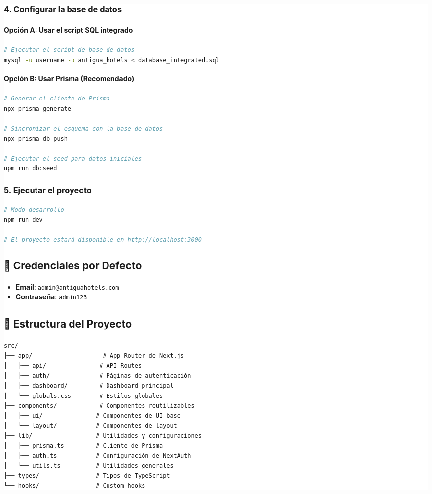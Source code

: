 ### 4. Configurar la base de datos

#### Opción A: Usar el script SQL integrado
```bash
# Ejecutar el script de base de datos
mysql -u username -p antigua_hotels < database_integrated.sql
```

#### Opción B: Usar Prisma (Recomendado)
```bash
# Generar el cliente de Prisma
npx prisma generate

# Sincronizar el esquema con la base de datos
npx prisma db push

# Ejecutar el seed para datos iniciales
npm run db:seed
```

### 5. Ejecutar el proyecto
```bash
# Modo desarrollo
npm run dev

# El proyecto estará disponible en http://localhost:3000
```

## 🔐 Credenciales por Defecto

- **Email**: `admin@antiguahotels.com`
- **Contraseña**: `admin123`

## 📁 Estructura del Proyecto

```
src/
├── app/                    # App Router de Next.js
│   ├── api/               # API Routes
│   ├── auth/              # Páginas de autenticación
│   ├── dashboard/         # Dashboard principal
│   └── globals.css        # Estilos globales
├── components/            # Componentes reutilizables
│   ├── ui/               # Componentes de UI base
│   └── layout/           # Componentes de layout
├── lib/                  # Utilidades y configuraciones
│   ├── prisma.ts         # Cliente de Prisma
│   ├── auth.ts           # Configuración de NextAuth
│   └── utils.ts          # Utilidades generales
├── types/                # Tipos de TypeScript
└── hooks/                # Custom hooks
```
